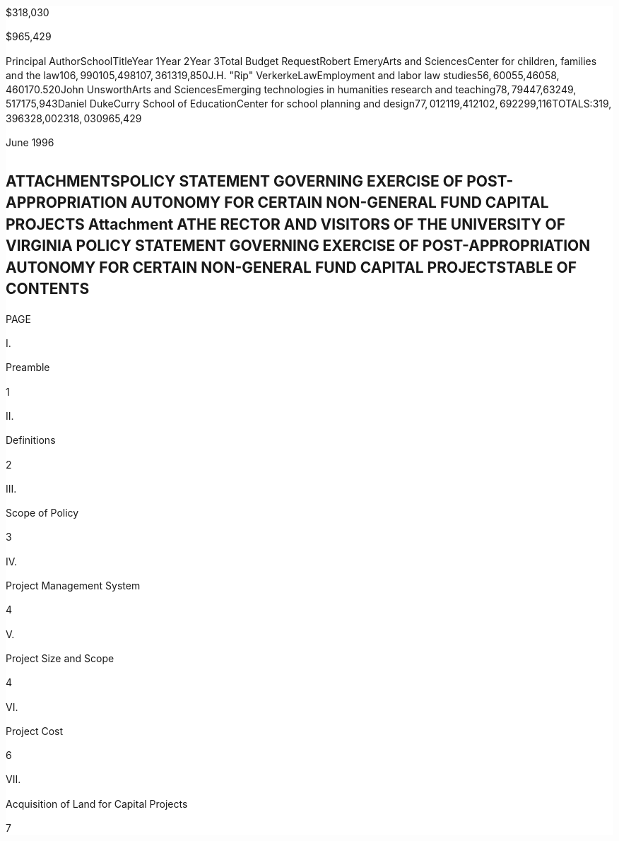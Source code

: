 $318,030

$965,429

Principal AuthorSchoolTitleYear 1Year 2Year 3Total Budget RequestRobert EmeryArts and SciencesCenter for children, families and the law$106,990$105,498$107,361$319,850J.H. "Rip" VerkerkeLawEmployment and labor law studies$56,600$55,460$58,460$170.520John UnsworthArts and SciencesEmerging technologies in humanities research and teaching$78,794$47,632$49,517$175,943Daniel DukeCurry School of EducationCenter for school planning and design$77,012$119,412$102,692$299,116TOTALS:$319,396$328,002$318,030$965,429

June 1996

ATTACHMENTSPOLICY STATEMENT GOVERNING EXERCISE OF POST-APPROPRIATION AUTONOMY FOR CERTAIN NON-GENERAL FUND CAPITAL PROJECTS Attachment ATHE RECTOR AND VISITORS OF THE UNIVERSITY OF VIRGINIA POLICY STATEMENT GOVERNING EXERCISE OF POST-APPROPRIATION AUTONOMY FOR CERTAIN NON-GENERAL FUND CAPITAL PROJECTSTABLE OF CONTENTS
-------------------------------------------------------------------------------------------------------------------------------------------------------------------------------------------------------------------------------------------------------------------------------------------------------------------------------

PAGE

I.

Preamble

1

II.

Definitions

2

III.

Scope of Policy

3

IV.

Project Management System

4

V.

Project Size and Scope

4

VI.

Project Cost

6

VII.

Acquisition of Land for Capital Projects

7

